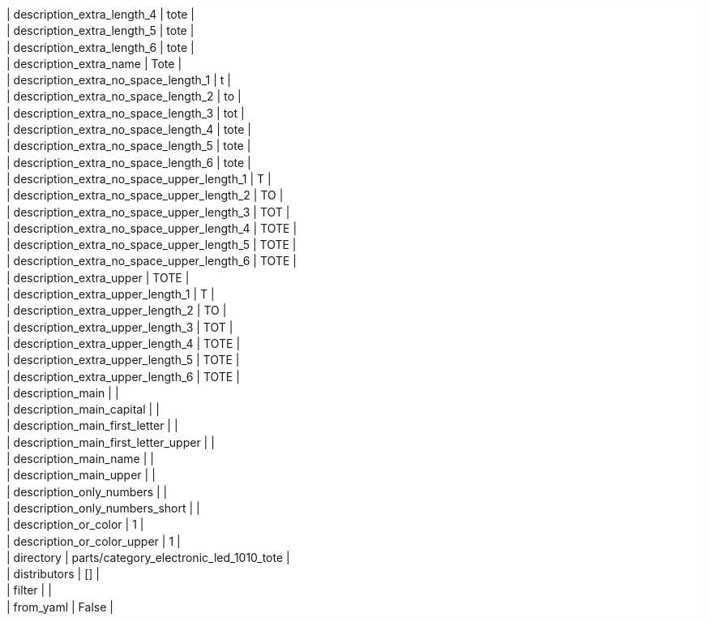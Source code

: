 | description_extra_length_4 | tote |  
| description_extra_length_5 | tote |  
| description_extra_length_6 | tote |  
| description_extra_name | Tote |  
| description_extra_no_space_length_1 | t |  
| description_extra_no_space_length_2 | to |  
| description_extra_no_space_length_3 | tot |  
| description_extra_no_space_length_4 | tote |  
| description_extra_no_space_length_5 | tote |  
| description_extra_no_space_length_6 | tote |  
| description_extra_no_space_upper_length_1 | T |  
| description_extra_no_space_upper_length_2 | TO |  
| description_extra_no_space_upper_length_3 | TOT |  
| description_extra_no_space_upper_length_4 | TOTE |  
| description_extra_no_space_upper_length_5 | TOTE |  
| description_extra_no_space_upper_length_6 | TOTE |  
| description_extra_upper | TOTE |  
| description_extra_upper_length_1 | T |  
| description_extra_upper_length_2 | TO |  
| description_extra_upper_length_3 | TOT |  
| description_extra_upper_length_4 | TOTE |  
| description_extra_upper_length_5 | TOTE |  
| description_extra_upper_length_6 | TOTE |  
| description_main |  |  
| description_main_capital |  |  
| description_main_first_letter |  |  
| description_main_first_letter_upper |  |  
| description_main_name |  |  
| description_main_upper |  |  
| description_only_numbers |  |  
| description_only_numbers_short |   |  
| description_or_color | 1  |  
| description_or_color_upper | 1  |  
| directory | parts/category_electronic_led_1010_tote |  
| distributors | [] |  
| filter |  |  
| from_yaml | False |  